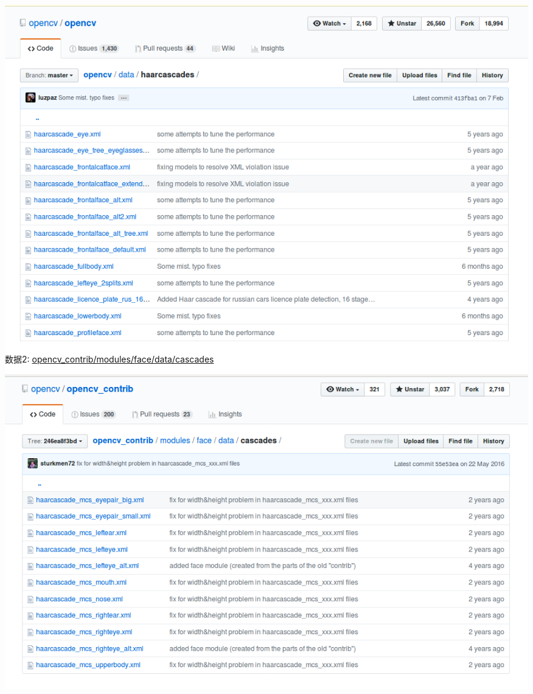 ![opencv_cascade_1](./image/opencv_cascade_1.png)



数据2: [opencv_contrib/modules/face/data/cascades](https://github.com/opencv/opencv_contrib/tree/246ea8f3bdf174a2aad6216c2601e3a93bf75c29/modules/face/data/cascades)

![opencv_cascade_2](./image/opencv_cascade_2.png)
